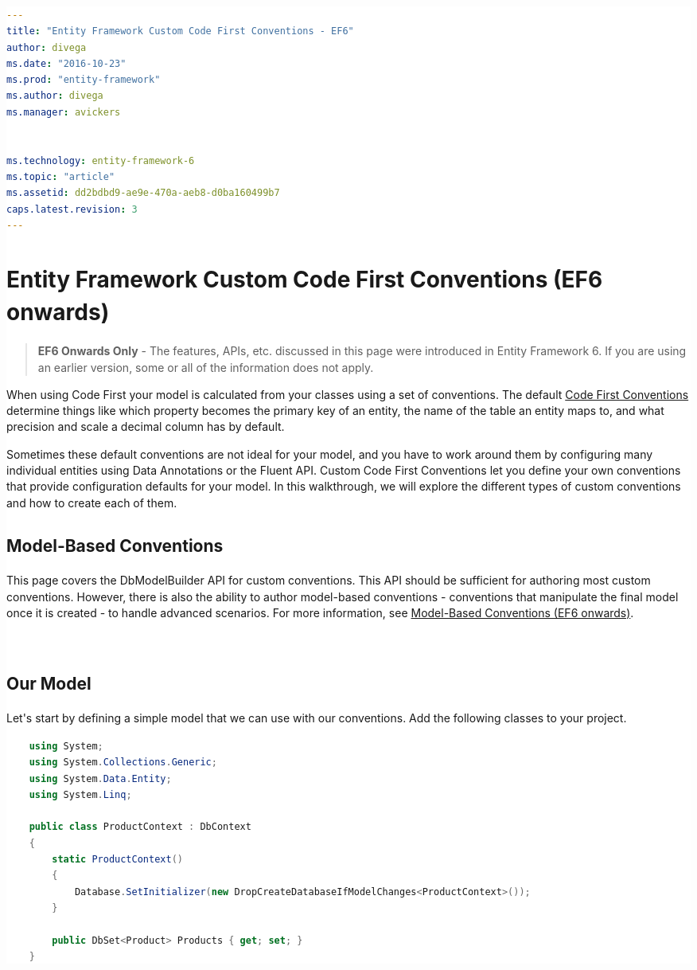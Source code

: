 ```yaml
---
title: "Entity Framework Custom Code First Conventions - EF6"
author: divega
ms.date: "2016-10-23"
ms.prod: "entity-framework"
ms.author: divega
ms.manager: avickers


ms.technology: entity-framework-6
ms.topic: "article"
ms.assetid: dd2bdbd9-ae9e-470a-aeb8-d0ba160499b7
caps.latest.revision: 3
---
```

# Entity Framework Custom Code First Conventions (EF6 onwards)
> **EF6 Onwards Only** - The features, APIs, etc. discussed in this page were introduced in Entity Framework 6. If you are using an earlier version, some or all of the information does not apply.

When using Code First your model is calculated from your classes using a set of conventions. The default [Code First Conventions](../ef6/entity-framework-code-first-conventions.md) determine things like which property becomes the primary key of an entity, the name of the table an entity maps to, and what precision and scale a decimal column has by default.

Sometimes these default conventions are not ideal for your model, and you have to work around them by configuring many individual entities using Data Annotations or the Fluent API. Custom Code First Conventions let you define your own conventions that provide configuration defaults for your model. In this walkthrough, we will explore the different types of custom conventions and how to create each of them.


## Model-Based Conventions

This page covers the DbModelBuilder API for custom conventions. This API should be sufficient for authoring most custom conventions. However, there is also the ability to author model-based conventions - conventions that manipulate the final model once it is created - to handle advanced scenarios. For more information, see [Model-Based Conventions (EF6 onwards)](../ef6/entity-framework-model-based-conventions-ef6-onwards.md).

 

## Our Model

Let's start by defining a simple model that we can use with our conventions. Add the following classes to your project.

``` csharp
    using System;
    using System.Collections.Generic;
    using System.Data.Entity;
    using System.Linq;

    public class ProductContext : DbContext
    {
        static ProductContext()
        {
            Database.SetInitializer(new DropCreateDatabaseIfModelChanges<ProductContext>());
        }

        public DbSet<Product> Products { get; set; }
    }

```